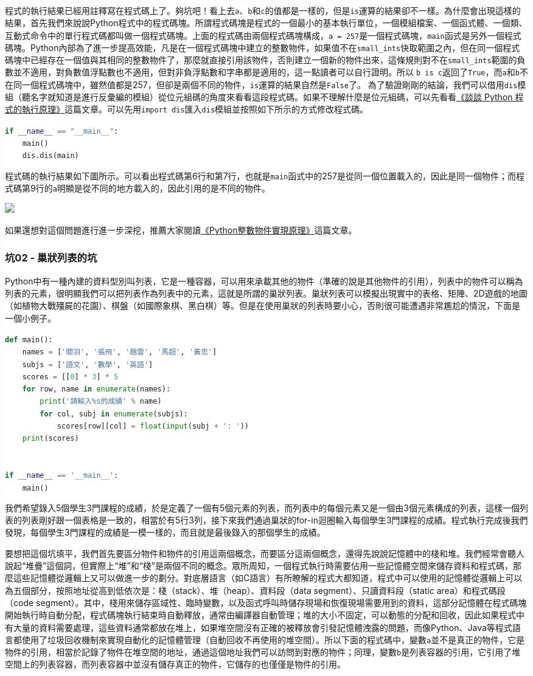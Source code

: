程式的執行結果已經用註釋寫在程式碼上了。夠坑吧！看上去`a`、`b`和`c`的值都是一樣的，但是`is`運算的結果卻不一樣。為什麼會出現這樣的結果，首先我們來說說Python程式中的程式碼塊。所謂程式碼塊是程式的一個最小的基本執行單位，一個模組檔案、一個函式體、一個類、互動式命令中的單行程式碼都叫做一個程式碼塊。上面的程式碼由兩個程式碼塊構成，`a = 257`是一個程式碼塊，`main`函式是另外一個程式碼塊。Python內部為了進一步提高效能，凡是在一個程式碼塊中建立的整數物件，如果值不在`small_ints`快取範圍之內，但在同一個程式碼塊中已經存在一個值與其相同的整數物件了，那麼就直接引用該物件，否則建立一個新的物件出來，這條規則對不在`small_ints`範圍的負數並不適用，對負數值浮點數也不適用，但對非負浮點數和字串都是適用的，這一點讀者可以自行證明。所以 `b is c`返回了`True`，而`a`和`b`不在同一個程式碼塊中，雖然值都是257，但卻是兩個不同的物件，`is`運算的結果自然是`False`了。
為了驗證剛剛的結論，我們可以借用`dis`模組（聽名字就知道是進行反彙編的模組）從位元組碼的角度來看看這段程式碼。如果不理解什麼是位元組碼，可以先看看[《談談 Python 程式的執行原理》]((http://www.cnblogs.com/restran/p/4903056.html))這篇文章。可以先用`import dis`匯入`dis`模組並按照如下所示的方式修改程式碼。

```Python
if __name__ == "__main__":
	main()
	dis.dis(main)

```

程式碼的執行結果如下圖所示。可以看出程式碼第6行和第7行，也就是`main`函式中的257是從同一個位置載入的，因此是同一個物件；而程式碼第9行的`a`明顯是從不同的地方載入的，因此引用的是不同的物件。

![](./res/result-of-dis.png)

如果還想對這個問題進行進一步深挖，推薦大家閱讀[《Python整數物件實現原理》](https://foofish.net/python_int_implement.html)這篇文章。

### 坑02 - 巢狀列表的坑

Python中有一種內建的資料型別叫列表，它是一種容器，可以用來承載其他的物件（準確的說是其他物件的引用），列表中的物件可以稱為列表的元素，很明顯我們可以把列表作為列表中的元素，這就是所謂的巢狀列表。巢狀列表可以模擬出現實中的表格、矩陣、2D遊戲的地圖（如植物大戰殭屍的花園）、棋盤（如國際象棋、黑白棋）等。但是在使用巢狀的列表時要小心，否則很可能遭遇非常尷尬的情況，下面是一個小例子。

```Python
def main():
	names = ['關羽', '張飛', '趙雲', '馬超', '黃忠']
	subjs = ['語文', '數學', '英語']
	scores = [[0] * 3] * 5
	for row, name in enumerate(names):
		print('請輸入%s的成績' % name)
		for col, subj in enumerate(subjs):
			scores[row][col] = float(input(subj + ': '))
	print(scores)


if __name__ == '__main__':
	main()

```

我們希望錄入5個學生3門課程的成績，於是定義了一個有5個元素的列表，而列表中的每個元素又是一個由3個元素構成的列表，這樣一個列表的列表剛好跟一個表格是一致的，相當於有5行3列，接下來我們通過巢狀的for-in迴圈輸入每個學生3門課程的成績。程式執行完成後我們發現，每個學生3門課程的成績是一模一樣的，而且就是最後錄入的那個學生的成績。

要想把這個坑填平，我們首先要區分物件和物件的引用這兩個概念，而要區分這兩個概念，還得先說說記憶體中的棧和堆。我們經常會聽人說起“堆疊”這個詞，但實際上“堆”和“棧”是兩個不同的概念。眾所周知，一個程式執行時需要佔用一些記憶體空間來儲存資料和程式碼，那麼這些記憶體從邏輯上又可以做進一步的劃分。對底層語言（如C語言）有所瞭解的程式大都知道，程式中可以使用的記憶體從邏輯上可以為五個部分，按照地址從高到低依次是：棧（stack）、堆（heap）、資料段（data segment）、只讀資料段（static area）和程式碼段（code segment）。其中，棧用來儲存區域性、臨時變數，以及函式呼叫時儲存現場和恢復現場需要用到的資料，這部分記憶體在程式碼塊開始執行時自動分配，程式碼塊執行結束時自動釋放，通常由編譯器自動管理；堆的大小不固定，可以動態的分配和回收，因此如果程式中有大量的資料需要處理，這些資料通常都放在堆上，如果堆空間沒有正確的被釋放會引發記憶體洩露的問題，而像Python、Java等程式語言都使用了垃圾回收機制來實現自動化的記憶體管理（自動回收不再使用的堆空間）。所以下面的程式碼中，變數`a`並不是真正的物件，它是物件的引用，相當於記錄了物件在堆空間的地址，通過這個地址我們可以訪問到對應的物件；同理，變數`b`是列表容器的引用，它引用了堆空間上的列表容器，而列表容器中並沒有儲存真正的物件，它儲存的也僅僅是物件的引用。
